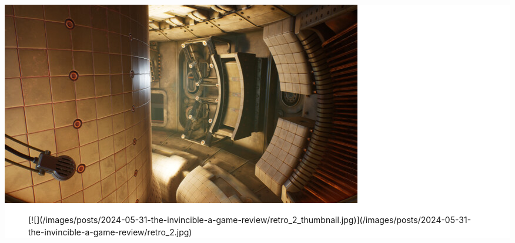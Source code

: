 [![](/images/posts/2024-05-31-the-invincible-a-game-review/retro_1_thumbnail.jpg)](/images/posts/2024-05-31-the-invincible-a-game-review/retro_1.jpg)
</figure>
</div>

<div class="thumbnail">
<figure>
[![](/images/posts/2024-05-31-the-invincible-a-game-review/retro_2_thumbnail.jpg)](/images/posts/2024-05-31-the-invincible-a-game-review/retro_2.jpg)
</figure>
</div>

<div class="thumbnail">
<figure>